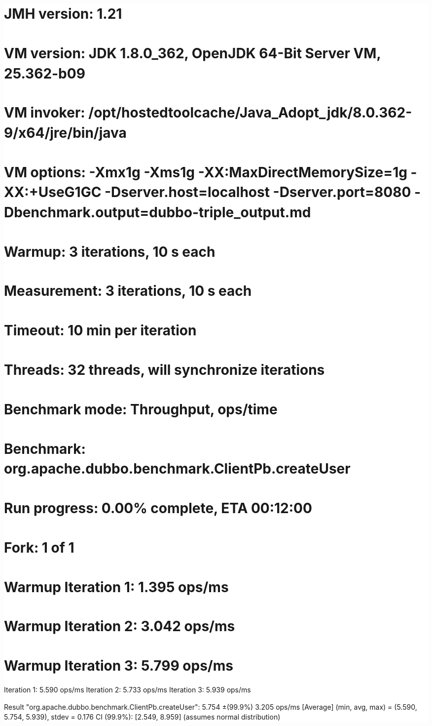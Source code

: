 # JMH version: 1.21
# VM version: JDK 1.8.0_362, OpenJDK 64-Bit Server VM, 25.362-b09
# VM invoker: /opt/hostedtoolcache/Java_Adopt_jdk/8.0.362-9/x64/jre/bin/java
# VM options: -Xmx1g -Xms1g -XX:MaxDirectMemorySize=1g -XX:+UseG1GC -Dserver.host=localhost -Dserver.port=8080 -Dbenchmark.output=dubbo-triple_output.md
# Warmup: 3 iterations, 10 s each
# Measurement: 3 iterations, 10 s each
# Timeout: 10 min per iteration
# Threads: 32 threads, will synchronize iterations
# Benchmark mode: Throughput, ops/time
# Benchmark: org.apache.dubbo.benchmark.ClientPb.createUser

# Run progress: 0.00% complete, ETA 00:12:00
# Fork: 1 of 1
# Warmup Iteration   1: 1.395 ops/ms
# Warmup Iteration   2: 3.042 ops/ms
# Warmup Iteration   3: 5.799 ops/ms
Iteration   1: 5.590 ops/ms
Iteration   2: 5.733 ops/ms
Iteration   3: 5.939 ops/ms


Result "org.apache.dubbo.benchmark.ClientPb.createUser":
  5.754 ±(99.9%) 3.205 ops/ms [Average]
  (min, avg, max) = (5.590, 5.754, 5.939), stdev = 0.176
  CI (99.9%): [2.549, 8.959] (assumes normal distribution)

